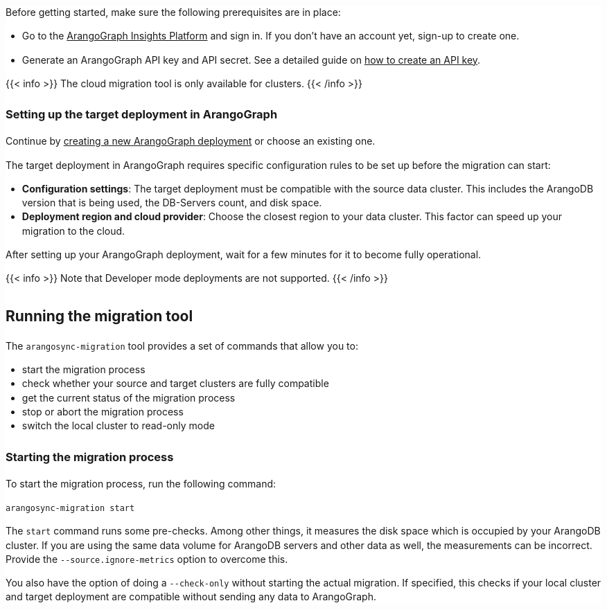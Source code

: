 Before getting started, make sure the following prerequisites are in place:

- Go to the [ArangoGraph Insights Platform](https://dashboard.arangodb.cloud/home)
  and sign in. If you don’t have an account yet, sign-up to create one.

- Generate an ArangoGraph API key and API secret. See a detailed guide on
  [how to create an API key](api/set-up-a-connection.md#creating-an-api-key).

{{< info >}}
The cloud migration tool is only available for clusters.
{{< /info >}}

### Setting up the target deployment in ArangoGraph

Continue by [creating a new ArangoGraph deployment](deployments/_index.md#how-to-create-a-new-deployment)
or choose an existing one.

The target deployment in ArangoGraph requires specific configuration rules to be
set up before the migration can start:

- **Configuration settings**: The target deployment must be compatible with the
  source data cluster. This includes the ArangoDB version that is being used,
  the DB-Servers count, and disk space.
- **Deployment region and cloud provider**: Choose the closest region to your
  data cluster. This factor can speed up your migration to the cloud.

After setting up your ArangoGraph deployment, wait for a few minutes for it to become
fully operational.

{{< info >}}
Note that Developer mode deployments are not supported.
{{< /info >}}

## Running the migration tool

The `arangosync-migration` tool provides a set of commands that allow you to:
- start the migration process
- check whether your source and target clusters are fully compatible
- get the current status of the migration process
- stop or abort the migration process
- switch the local cluster to read-only mode

### Starting the migration process

To start the migration process, run the following command:

```bash
arangosync-migration start
```
The `start` command runs some pre-checks. Among other things, it measures
the disk space which is occupied by your ArangoDB cluster. If you are using the
same data volume for ArangoDB servers and other data as well, the measurements
can be incorrect. Provide the `--source.ignore-metrics` option to overcome this.

You also have the option of doing a `--check-only` without starting the actual
migration. If specified, this checks if your local cluster and target deployment
are compatible without sending any data to ArangoGraph.
